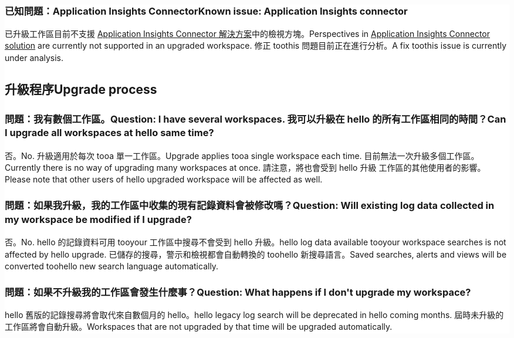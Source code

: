 ### <a name="known-issue-application-insights-connector"></a><span data-ttu-id="9c1f6-178">已知問題：Application Insights Connector</span><span class="sxs-lookup"><span data-stu-id="9c1f6-178">Known issue: Application Insights connector</span></span>
<span data-ttu-id="9c1f6-179">已升級工作區目前不支援 [Application Insights Connector 解決方案](log-analytics-app-insights-connector.md)中的檢視方塊。</span><span class="sxs-lookup"><span data-stu-id="9c1f6-179">Perspectives in [Application Insights Connector solution](log-analytics-app-insights-connector.md) are currently not supported in an upgraded workspace.</span></span>  <span data-ttu-id="9c1f6-180">修正 toothis 問題目前正在進行分析。</span><span class="sxs-lookup"><span data-stu-id="9c1f6-180">A fix toothis issue is currently under analysis.</span></span>

## <a name="upgrade-process"></a><span data-ttu-id="9c1f6-181">升級程序</span><span class="sxs-lookup"><span data-stu-id="9c1f6-181">Upgrade process</span></span>

### <a name="question-i-have-several-workspaces-can-i-upgrade-all-workspaces-at-hello-same-time"></a><span data-ttu-id="9c1f6-182">問題：我有數個工作區。</span><span class="sxs-lookup"><span data-stu-id="9c1f6-182">Question: I have several workspaces.</span></span> <span data-ttu-id="9c1f6-183">我可以升級在 hello 的所有工作區相同的時間？</span><span class="sxs-lookup"><span data-stu-id="9c1f6-183">Can I upgrade all workspaces at hello same time?</span></span>  
<span data-ttu-id="9c1f6-184">否。</span><span class="sxs-lookup"><span data-stu-id="9c1f6-184">No.</span></span>  <span data-ttu-id="9c1f6-185">升級適用於每次 tooa 單一工作區。</span><span class="sxs-lookup"><span data-stu-id="9c1f6-185">Upgrade applies tooa single workspace each time.</span></span> <span data-ttu-id="9c1f6-186">目前無法一次升級多個工作區。</span><span class="sxs-lookup"><span data-stu-id="9c1f6-186">Currently there is no way of upgrading many workspaces at once.</span></span> <span data-ttu-id="9c1f6-187">請注意，將也會受到 hello 升級 工作區的其他使用者的影響。</span><span class="sxs-lookup"><span data-stu-id="9c1f6-187">Please note that other users of hello upgraded workspace will be affected as well.</span></span>  

### <a name="question-will-existing-log-data-collected-in-my-workspace-be-modified-if-i-upgrade"></a><span data-ttu-id="9c1f6-188">問題：如果我升級，我的工作區中收集的現有記錄資料會被修改嗎？</span><span class="sxs-lookup"><span data-stu-id="9c1f6-188">Question: Will existing log data collected in my workspace be modified if I upgrade?</span></span>  
<span data-ttu-id="9c1f6-189">否。</span><span class="sxs-lookup"><span data-stu-id="9c1f6-189">No.</span></span> <span data-ttu-id="9c1f6-190">hello 的記錄資料可用 tooyour 工作區中搜尋不會受到 hello 升級。</span><span class="sxs-lookup"><span data-stu-id="9c1f6-190">hello log data available tooyour workspace searches is not affected by hello upgrade.</span></span> <span data-ttu-id="9c1f6-191">已儲存的搜尋，警示和檢視都會自動轉換的 toohello 新搜尋語言。</span><span class="sxs-lookup"><span data-stu-id="9c1f6-191">Saved searches, alerts and views will be converted toohello new search language automatically.</span></span>  

### <a name="question-what-happens-if-i-dont-upgrade-my-workspace"></a><span data-ttu-id="9c1f6-192">問題：如果不升級我的工作區會發生什麼事？</span><span class="sxs-lookup"><span data-stu-id="9c1f6-192">Question: What happens if I don't upgrade my workspace?</span></span>  
<span data-ttu-id="9c1f6-193">hello 舊版的記錄搜尋將會取代來自數個月的 hello。</span><span class="sxs-lookup"><span data-stu-id="9c1f6-193">hello legacy log search will be deprecated in hello coming months.</span></span> <span data-ttu-id="9c1f6-194">屆時未升級的工作區將會自動升級。</span><span class="sxs-lookup"><span data-stu-id="9c1f6-194">Workspaces that are not upgraded by that time will be upgraded automatically.</span></span>
